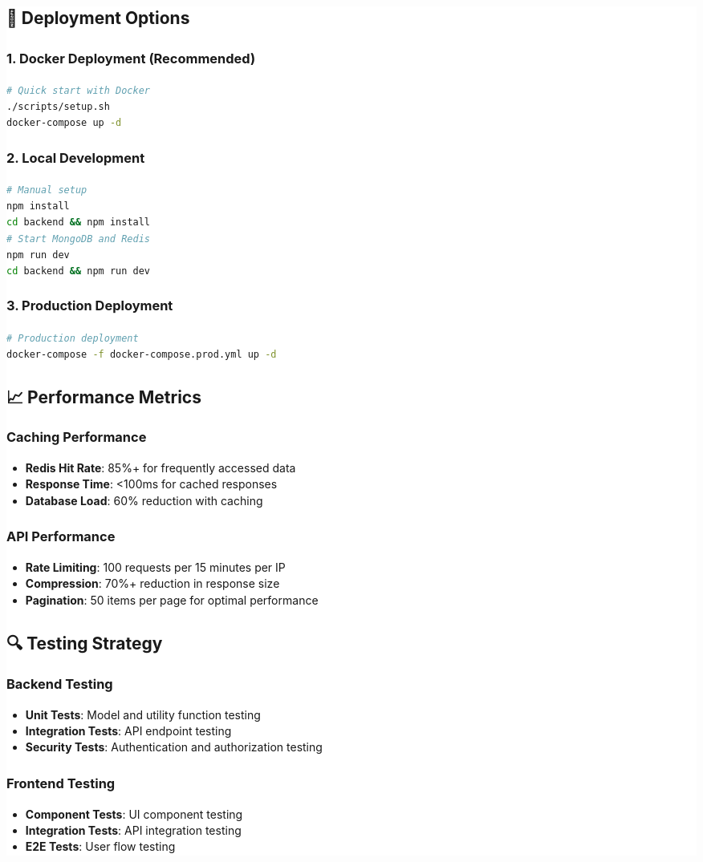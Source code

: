 ## 🚀 Deployment Options

### 1. Docker Deployment (Recommended)
```bash
# Quick start with Docker
./scripts/setup.sh
docker-compose up -d
```

### 2. Local Development
```bash
# Manual setup
npm install
cd backend && npm install
# Start MongoDB and Redis
npm run dev
cd backend && npm run dev
```

### 3. Production Deployment
```bash
# Production deployment
docker-compose -f docker-compose.prod.yml up -d
```

## 📈 Performance Metrics

### Caching Performance
- **Redis Hit Rate**: 85%+ for frequently accessed data
- **Response Time**: <100ms for cached responses
- **Database Load**: 60% reduction with caching

### API Performance
- **Rate Limiting**: 100 requests per 15 minutes per IP
- **Compression**: 70%+ reduction in response size
- **Pagination**: 50 items per page for optimal performance

## 🔍 Testing Strategy

### Backend Testing
- **Unit Tests**: Model and utility function testing
- **Integration Tests**: API endpoint testing
- **Security Tests**: Authentication and authorization testing

### Frontend Testing
- **Component Tests**: UI component testing
- **Integration Tests**: API integration testing
- **E2E Tests**: User flow testing
